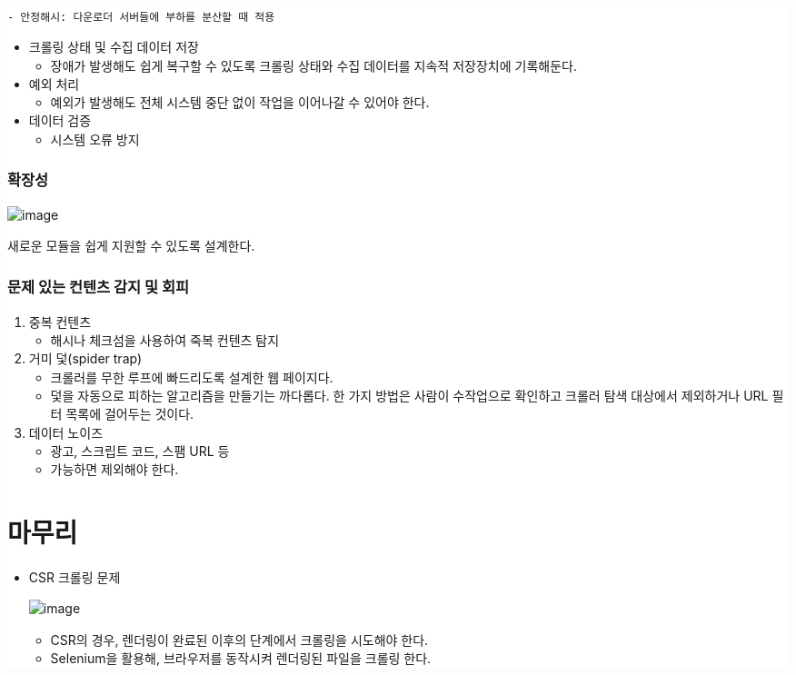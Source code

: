     - 안정해시: 다운로더 서버들에 부하를 분산할 때 적용
- 크롤링 상태 및 수집 데이터 저장
    - 장애가 발생해도 쉽게 복구할 수 있도록 크롤링 상태와 수집 데이터를 지속적 저장장치에 기록해둔다.
- 예외 처리
    - 예외가 발생해도 전체 시스템 중단 없이 작업을 이어나갈 수 있어야 한다.
- 데이터 검증
    - 시스템 오류 방지

### 확장성

![image](https://github.com/SystemDesign-Plus-Insights/Book-System-Design-Basic/assets/62508156/a3dc39ac-c75d-4fe9-8a6d-c69911a320d9)

새로운 모듈을 쉽게 지원할 수 있도록 설계한다.

### 문제 있는 컨텐츠 감지 및 회피

1. 중복 컨텐츠
    - 해시나 체크섬을 사용하여 죽복 컨텐츠 탐지
2. 거미 덫(spider trap)
    - 크롤러를 무한 루프에 빠드리도록 설계한 웹 페이지다.
    - 덫을 자동으로 피하는 알고리즘을 만들기는 까다롭다. 한 가지 방법은 사람이 수작업으로 확인하고 크롤러 탐색 대상에서 제외하거나 URL 필터 목록에 걸어두는 것이다.
3. 데이터 노이즈
    - 광고, 스크립트 코드, 스팸 URL 등
    - 가능하면 제외해야 한다.

# 마무리

- CSR 크롤링 문제
    
    ![image](https://github.com/SystemDesign-Plus-Insights/Book-System-Design-Basic/assets/62508156/56718de0-2253-4f21-9c04-70776bab9a34)

    
    - CSR의 경우, 렌더링이 완료된 이후의 단계에서 크롤링을 시도해야 한다.
    - Selenium을 활용해, 브라우저를 동작시켜 렌더링된 파일을 크롤링 한다.